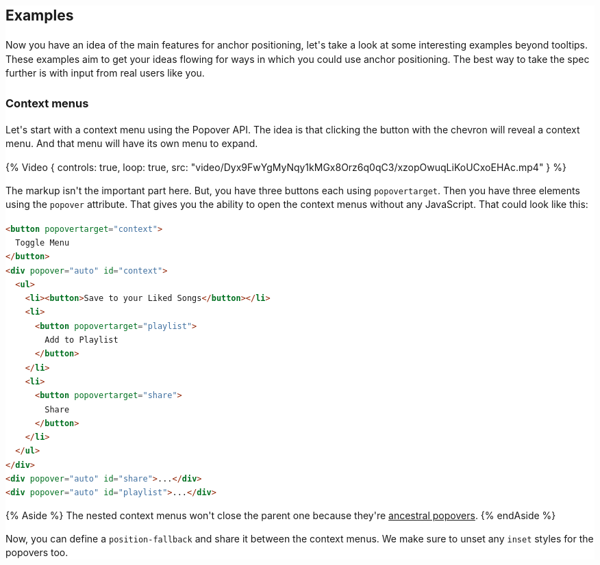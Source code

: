 
## Examples
Now you have an idea of the main features for anchor positioning, let's take a look at some interesting examples beyond tooltips. These examples aim to get your ideas flowing for ways in which you could use anchor positioning. The best way to take the spec further is with input from real users like you.

### Context menus
Let's start with a context menu using the Popover API. The idea is that clicking the button with the chevron will reveal a context menu. And that menu will have its own menu to expand.

{% Video {
    controls: true,
    loop: true,
    src: "video/Dyx9FwYgMyNqy1kMGx8Orz6q0qC3/xzopOwuqLiKoUCxoEHAc.mp4"
  }
%}

The markup isn't the important part here. But, you have three buttons each using `popovertarget`. Then you have three elements using the `popover` attribute. That gives you the ability to open the context menus without any JavaScript. That could look like this:

```html
<button popovertarget="context">
  Toggle Menu
</button>        
<div popover="auto" id="context">
  <ul>
    <li><button>Save to your Liked Songs</button></li>
    <li>
      <button popovertarget="playlist">
        Add to Playlist
      </button>
    </li>
    <li>
      <button popovertarget="share">
        Share
      </button>
    </li>
  </ul>
</div>
<div popover="auto" id="share">...</div>
<div popover="auto" id="playlist">...</div>
```

{% Aside %}
The nested context menus won't close the parent one because they're [ancestral popovers](/blog/pop-ups-theyre-making-a-resurgence/#types-of-popover).
{% endAside %}

Now, you can define a `position-fallback` and share it between the context menus. We make sure to unset any `inset` styles for the popovers too.
